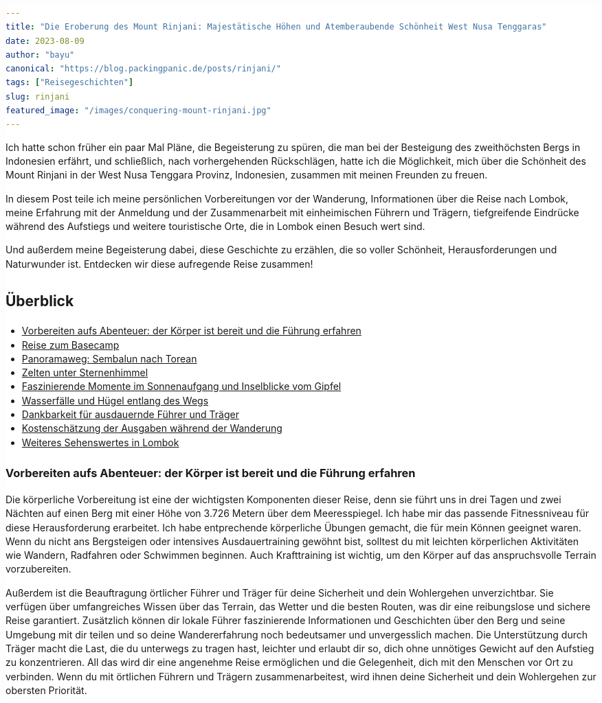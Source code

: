 ```yaml
---
title: "Die Eroberung des Mount Rinjani: Majestätische Höhen und Atemberaubende Schönheit West Nusa Tenggaras"
date: 2023-08-09
author: "bayu"
canonical: "https://blog.packingpanic.de/posts/rinjani/"
tags: ["Reisegeschichten"]
slug: rinjani
featured_image: "/images/conquering-mount-rinjani.jpg"
---
```


Ich hatte schon früher ein paar Mal Pläne, die Begeisterung zu spüren, die man bei der Besteigung des zweithöchsten Bergs in Indonesien erfährt, und schließlich, nach vorhergehenden Rückschlägen, hatte ich die Möglichkeit, mich über die Schönheit des Mount Rinjani in der West Nusa Tenggara Provinz, Indonesien, zusammen mit meinen Freunden zu freuen.

In diesem Post teile ich meine persönlichen Vorbereitungen vor der Wanderung, Informationen über die Reise nach Lombok, meine Erfahrung mit der Anmeldung und der Zusammenarbeit mit einheimischen Führern und Trägern, tiefgreifende Eindrücke während des Aufstiegs und weitere touristische Orte, die in Lombok einen Besuch wert sind.

Und außerdem meine Begeisterung dabei, diese Geschichte zu erzählen, die so voller Schönheit, Herausforderungen und Naturwunder ist. Entdecken wir diese aufregende Reise zusammen!

## Überblick

- [Vorbereiten aufs Abenteuer: der Körper ist bereit und die Führung erfahren](#vorbereiten-aufs-abenteuer-der-körper-ist-bereit-und-die-führung-erfahren)
- [Reise zum Basecamp](#reise-zum-basecamp)
- [Panoramaweg: Sembalun nach Torean](#panoramaweg-sembalun-nach-torean)
- [Zelten unter Sternenhimmel](#zelten-unter-sternenhimmel)
- [Faszinierende Momente im Sonnenaufgang und Inselblicke vom Gipfel](#faszinierende-momente-im-sonnenaufgang-und-inselblicke-vom-gipfel)
- [Wasserfälle und Hügel entlang des Wegs](#wasserfälle-auf-dem-weg)
- [Dankbarkeit für ausdauernde Führer und Träger](#dankbarkeit-für-ausdauernde-führer-und-träger)
- [Kostenschätzung der Ausgaben während der Wanderung](#kostenschätzung-der-ausgaben-während-der-wanderung)
- [Weiteres Sehenswertes in Lombok](#weiteres-sehenswertes-in-lombok)

### Vorbereiten aufs Abenteuer: der Körper ist bereit und die Führung erfahren

Die körperliche Vorbereitung ist eine der wichtigsten Komponenten dieser Reise, denn sie führt uns in drei Tagen und zwei Nächten auf einen Berg mit einer Höhe von 3.726 Metern über dem Meeresspiegel. Ich habe mir das passende Fitnessniveau für diese Herausforderung erarbeitet. Ich habe entprechende körperliche Übungen gemacht, die für mein Können geeignet waren. Wenn du nicht ans Bergsteigen oder intensives Ausdauertraining gewöhnt bist, solltest du mit leichten körperlichen Aktivitäten wie Wandern, Radfahren oder Schwimmen beginnen. Auch Krafttraining ist wichtig, um den Körper auf das anspruchsvolle Terrain vorzubereiten.

Außerdem ist die Beauftragung örtlicher Führer und Träger für deine Sicherheit und dein Wohlergehen unverzichtbar. Sie verfügen über umfangreiches Wissen über das Terrain, das Wetter und die besten Routen, was dir eine reibungslose und sichere Reise garantiert. Zusätzlich können dir lokale Führer faszinierende Informationen und Geschichten über den Berg und seine Umgebung mit dir teilen und so deine Wandererfahrung noch bedeutsamer und unvergesslich machen. Die Unterstützung durch Träger macht die Last, die du unterwegs zu tragen hast, leichter und erlaubt dir so, dich ohne unnötiges Gewicht auf den Aufstieg zu konzentrieren. All das wird dir eine angenehme Reise ermöglichen und die Gelegenheit, dich mit den Menschen vor Ort zu verbinden. Wenn du mit örtlichen Führern und Trägern zusammenarbeitest, wird ihnen deine Sicherheit und dein Wohlergehen zur obersten Priorität.
